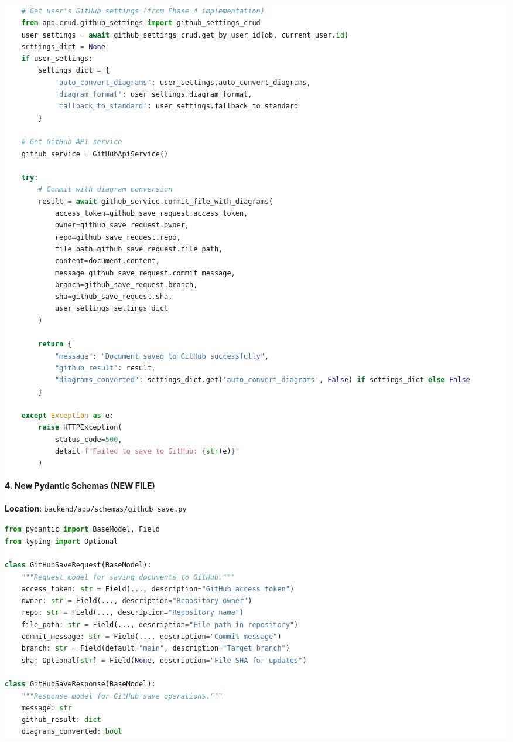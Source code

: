 ```python
    # Get user's GitHub settings (from Phase 4 implementation)
    from app.crud.github_settings import github_settings_crud
    user_settings = await github_settings_crud.get_by_user_id(db, current_user.id)
    settings_dict = None
    if user_settings:
        settings_dict = {
            'auto_convert_diagrams': user_settings.auto_convert_diagrams,
            'diagram_format': user_settings.diagram_format,
            'fallback_to_standard': user_settings.fallback_to_standard
        }

    # Get GitHub API service
    github_service = GitHubApiService()

    try:
        # Commit with diagram conversion
        result = await github_service.commit_file_with_diagrams(
            access_token=github_save_request.access_token,
            owner=github_save_request.owner,
            repo=github_save_request.repo,
            file_path=github_save_request.file_path,
            content=document.content,
            message=github_save_request.commit_message,
            branch=github_save_request.branch,
            sha=github_save_request.sha,
            user_settings=settings_dict
        )

        return {
            "message": "Document saved to GitHub successfully",
            "github_result": result,
            "diagrams_converted": settings_dict.get('auto_convert_diagrams', False) if settings_dict else False
        }

    except Exception as e:
        raise HTTPException(
            status_code=500,
            detail=f"Failed to save to GitHub: {str(e)}"
        )
```

#### 4. **New Pydantic Schemas** (NEW FILE)
**Location**: `backend/app/schemas/github_save.py`

```python
from pydantic import BaseModel, Field
from typing import Optional

class GitHubSaveRequest(BaseModel):
    """Request model for saving documents to GitHub."""
    access_token: str = Field(..., description="GitHub access token")
    owner: str = Field(..., description="Repository owner")
    repo: str = Field(..., description="Repository name")
    file_path: str = Field(..., description="File path in repository")
    commit_message: str = Field(..., description="Commit message")
    branch: str = Field(default="main", description="Target branch")
    sha: Optional[str] = Field(None, description="File SHA for updates")

class GitHubSaveResponse(BaseModel):
    """Response model for GitHub save operations."""
    message: str
    github_result: dict
    diagrams_converted: bool
```